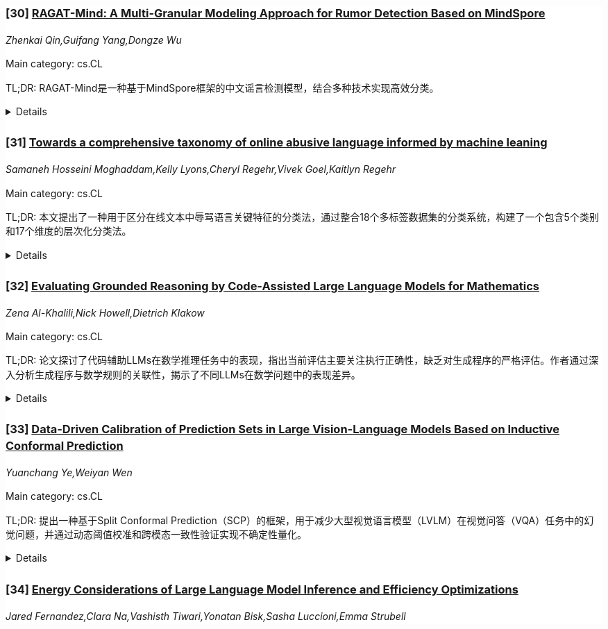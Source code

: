 ### [30] [RAGAT-Mind: A Multi-Granular Modeling Approach for Rumor Detection Based on MindSpore](https://arxiv.org/abs/2504.17574)
*Zhenkai Qin,Guifang Yang,Dongze Wu*

Main category: cs.CL

TL;DR: RAGAT-Mind是一种基于MindSpore框架的中文谣言检测模型，结合多种技术实现高效分类。


<details><summary>Details</summary></details>


### [31] [Towards a comprehensive taxonomy of online abusive language informed by machine leaning](https://arxiv.org/abs/2504.17653)
*Samaneh Hosseini Moghaddam,Kelly Lyons,Cheryl Regehr,Vivek Goel,Kaitlyn Regehr*

Main category: cs.CL

TL;DR: 本文提出了一种用于区分在线文本中辱骂语言关键特征的分类法，通过整合18个多标签数据集的分类系统，构建了一个包含5个类别和17个维度的层次化分类法。


<details><summary>Details</summary></details>


### [32] [Evaluating Grounded Reasoning by Code-Assisted Large Language Models for Mathematics](https://arxiv.org/abs/2504.17665)
*Zena Al-Khalili,Nick Howell,Dietrich Klakow*

Main category: cs.CL

TL;DR: 论文探讨了代码辅助LLMs在数学推理任务中的表现，指出当前评估主要关注执行正确性，缺乏对生成程序的严格评估。作者通过深入分析生成程序与数学规则的关联性，揭示了不同LLMs在数学问题中的表现差异。


<details><summary>Details</summary></details>


### [33] [Data-Driven Calibration of Prediction Sets in Large Vision-Language Models Based on Inductive Conformal Prediction](https://arxiv.org/abs/2504.17671)
*Yuanchang Ye,Weiyan Wen*

Main category: cs.CL

TL;DR: 提出一种基于Split Conformal Prediction（SCP）的框架，用于减少大型视觉语言模型（LVLM）在视觉问答（VQA）任务中的幻觉问题，并通过动态阈值校准和跨模态一致性验证实现不确定性量化。


<details><summary>Details</summary></details>


### [34] [Energy Considerations of Large Language Model Inference and Efficiency Optimizations](https://arxiv.org/abs/2504.17674)
*Jared Fernandez,Clara Na,Vashisth Tiwari,Yonatan Bisk,Sasha Luccioni,Emma Strubell*
